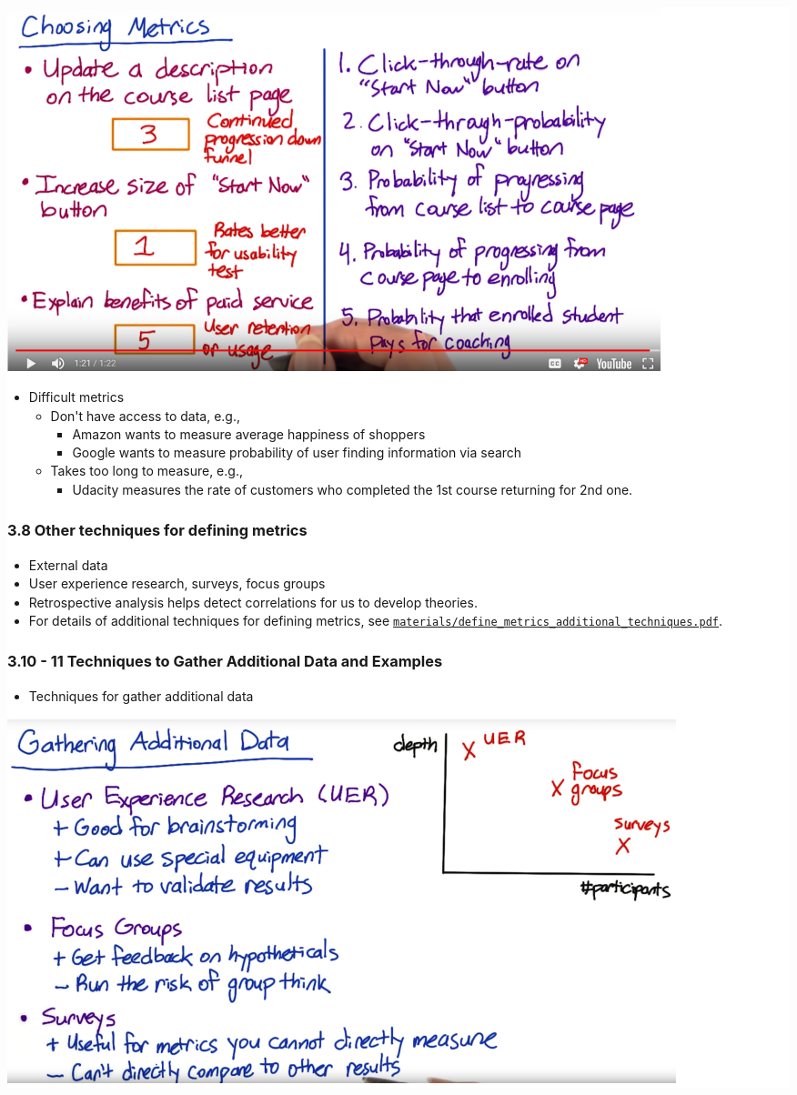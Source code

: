   ![choosing metrics](images/3_6_choose_metric.png)
- Difficult metrics
  - Don't have access to data, e.g.,
    - Amazon wants to measure average happiness of shoppers
    - Google wants to measure probability of user finding information via search
  - Takes too long to measure, e.g.,
    - Udacity measures the rate of customers who completed the 1st course returning for 2nd one.

### 3.8 Other techniques for defining metrics
- External data
- User experience research, surveys, focus groups
- Retrospective analysis helps detect correlations for us to develop theories.
- For details of additional techniques for defining metrics, see [`materials/define_metrics_additional_techniques.pdf`](materials/define_metrics_additional_techniques.pdf).

### 3.10 - 11 Techniques to Gather Additional Data and Examples
- Techniques for gather additional data

![3.10 techniques for getting additional data](images/3_10_get_additional_data.png)
